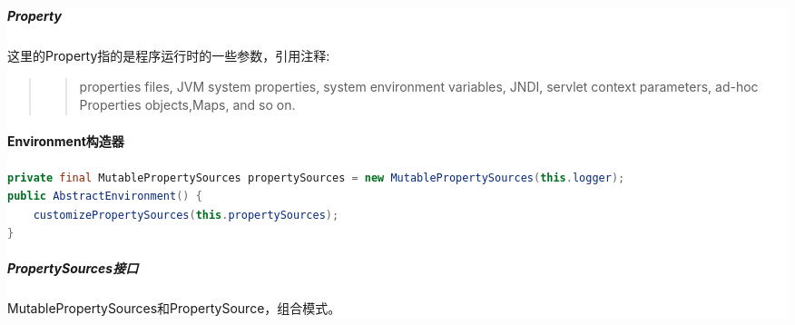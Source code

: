 ##### Property

这里的Property指的是程序运行时的一些参数，引用注释:

> > properties files, JVM system properties, system environment variables, JNDI, servlet context parameters, ad-hoc Properties objects,Maps, and so on.

#### Environment构造器

```java
private final MutablePropertySources propertySources = new MutablePropertySources(this.logger);
public AbstractEnvironment() {
    customizePropertySources(this.propertySources);
}
```

#####  PropertySources接口

MutablePropertySources和PropertySource，组合模式。


